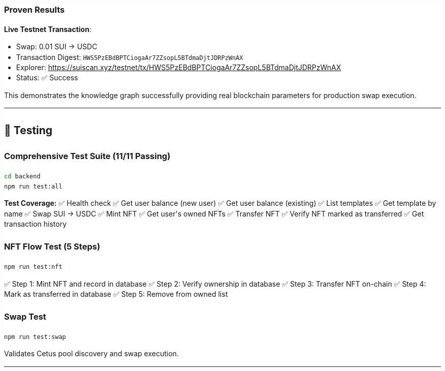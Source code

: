 ### Proven Results

**Live Testnet Transaction**:
- Swap: 0.01 SUI → USDC
- Transaction Digest: `HWS5PzEBdBPTCiogaAr7ZZsopL5BTdmaDjtJDRPzWnAX`
- Explorer: https://suiscan.xyz/testnet/tx/HWS5PzEBdBPTCiogaAr7ZZsopL5BTdmaDjtJDRPzWnAX
- Status: ✅ Success

This demonstrates the knowledge graph successfully providing real blockchain parameters for production swap execution.

---

## 🧪 Testing

### Comprehensive Test Suite (11/11 Passing)

```bash
cd backend
npm run test:all
```

**Test Coverage:**
✅ Health check
✅ Get user balance (new user)
✅ Get user balance (existing)
✅ List templates
✅ Get template by name
✅ Swap SUI → USDC
✅ Mint NFT
✅ Get user's owned NFTs
✅ Transfer NFT
✅ Verify NFT marked as transferred
✅ Get transaction history

### NFT Flow Test (5 Steps)
```bash
npm run test:nft
```

✅ Step 1: Mint NFT and record in database
✅ Step 2: Verify ownership in database
✅ Step 3: Transfer NFT on-chain
✅ Step 4: Mark as transferred in database
✅ Step 5: Remove from owned list

### Swap Test
```bash
npm run test:swap
```

Validates Cetus pool discovery and swap execution.

---
